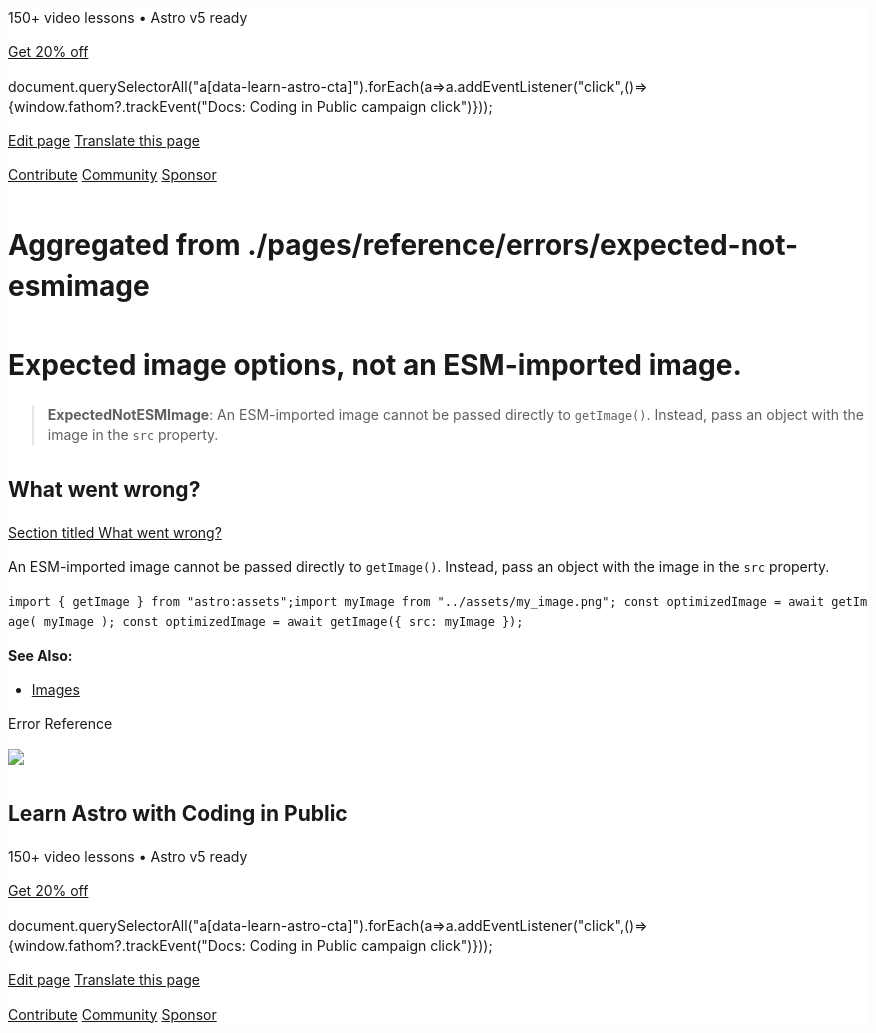 150+ video lessons • Astro v5 ready

[Get 20% off](https://learnastro.dev?code=ASTRO_PROMO)

document.querySelectorAll("a\[data-learn-astro-cta\]").forEach(a=>a.addEventListener("click",()=>{window.fathom?.trackEvent("Docs: Coding in Public campaign click")}));

[Edit page](https://github.com/withastro/astro/blob/main/packages/astro/src/core/errors/errors-data.ts) [Translate this page](https://contribute.docs.astro.build/guides/i18n/)

[Contribute](/en/contribute/) [Community](https://astro.build/chat) [Sponsor](https://opencollective.com/astrodotbuild)



# Aggregated from ./pages/reference/errors/expected-not-esmimage
Expected image options, not an ESM-imported image.
==================================================

> **ExpectedNotESMImage**: An ESM-imported image cannot be passed directly to `getImage()`. Instead, pass an object with the image in the `src` property.

What went wrong?
----------------

[Section titled What went wrong?](#what-went-wrong)

An ESM-imported image cannot be passed directly to `getImage()`. Instead, pass an object with the image in the `src` property.

    import { getImage } from "astro:assets";import myImage from "../assets/my_image.png"; const optimizedImage = await getImage( myImage ); const optimizedImage = await getImage({ src: myImage });

**See Also:**

*   [Images](/en/guides/images/)

Error Reference

![](/_astro/CodingInPublic.DpaYu7Qd_5sx41.webp)

Learn Astro with **Coding in Public**
-------------------------------------

150+ video lessons • Astro v5 ready

[Get 20% off](https://learnastro.dev?code=ASTRO_PROMO)

document.querySelectorAll("a\[data-learn-astro-cta\]").forEach(a=>a.addEventListener("click",()=>{window.fathom?.trackEvent("Docs: Coding in Public campaign click")}));

[Edit page](https://github.com/withastro/astro/blob/main/packages/astro/src/core/errors/errors-data.ts) [Translate this page](https://contribute.docs.astro.build/guides/i18n/)

[Contribute](/en/contribute/) [Community](https://astro.build/chat) [Sponsor](https://opencollective.com/astrodotbuild)

